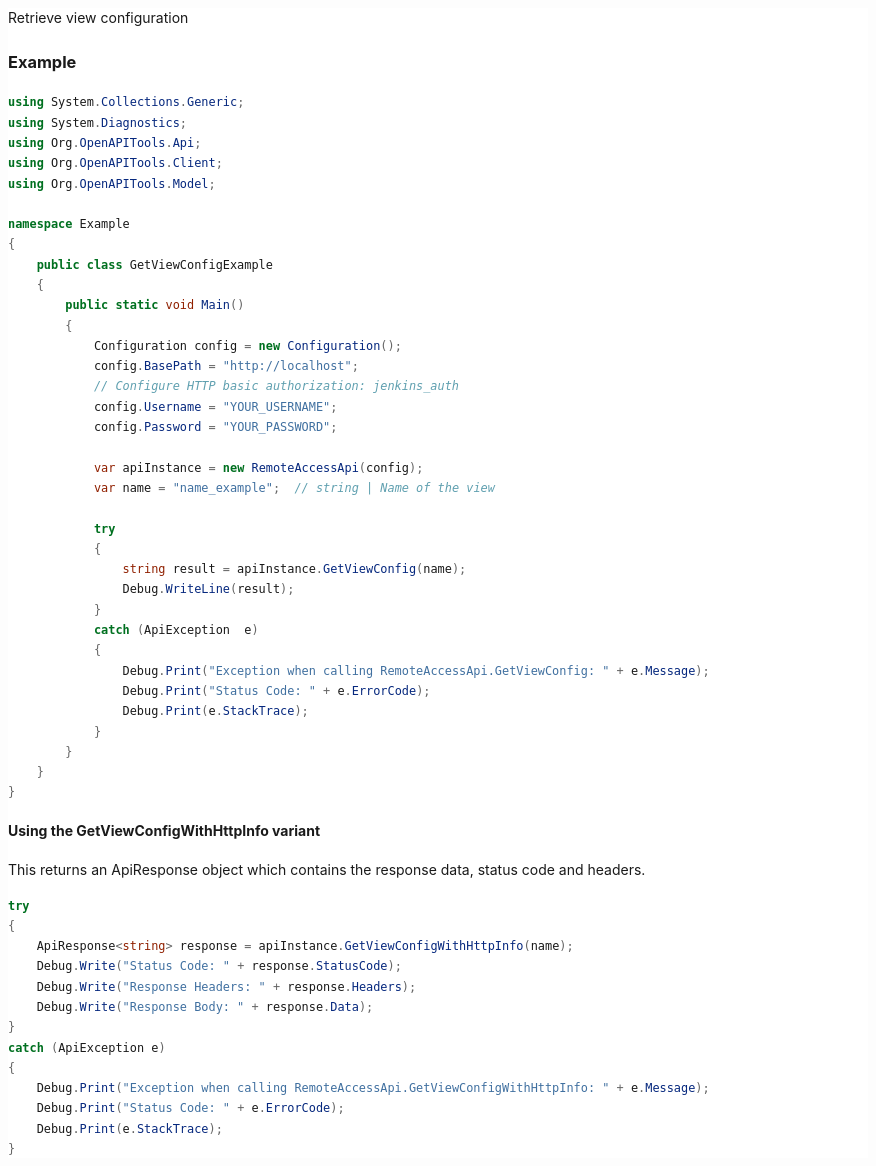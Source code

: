 

Retrieve view configuration

### Example
```csharp
using System.Collections.Generic;
using System.Diagnostics;
using Org.OpenAPITools.Api;
using Org.OpenAPITools.Client;
using Org.OpenAPITools.Model;

namespace Example
{
    public class GetViewConfigExample
    {
        public static void Main()
        {
            Configuration config = new Configuration();
            config.BasePath = "http://localhost";
            // Configure HTTP basic authorization: jenkins_auth
            config.Username = "YOUR_USERNAME";
            config.Password = "YOUR_PASSWORD";

            var apiInstance = new RemoteAccessApi(config);
            var name = "name_example";  // string | Name of the view

            try
            {
                string result = apiInstance.GetViewConfig(name);
                Debug.WriteLine(result);
            }
            catch (ApiException  e)
            {
                Debug.Print("Exception when calling RemoteAccessApi.GetViewConfig: " + e.Message);
                Debug.Print("Status Code: " + e.ErrorCode);
                Debug.Print(e.StackTrace);
            }
        }
    }
}
```

#### Using the GetViewConfigWithHttpInfo variant
This returns an ApiResponse object which contains the response data, status code and headers.

```csharp
try
{
    ApiResponse<string> response = apiInstance.GetViewConfigWithHttpInfo(name);
    Debug.Write("Status Code: " + response.StatusCode);
    Debug.Write("Response Headers: " + response.Headers);
    Debug.Write("Response Body: " + response.Data);
}
catch (ApiException e)
{
    Debug.Print("Exception when calling RemoteAccessApi.GetViewConfigWithHttpInfo: " + e.Message);
    Debug.Print("Status Code: " + e.ErrorCode);
    Debug.Print(e.StackTrace);
}
```
